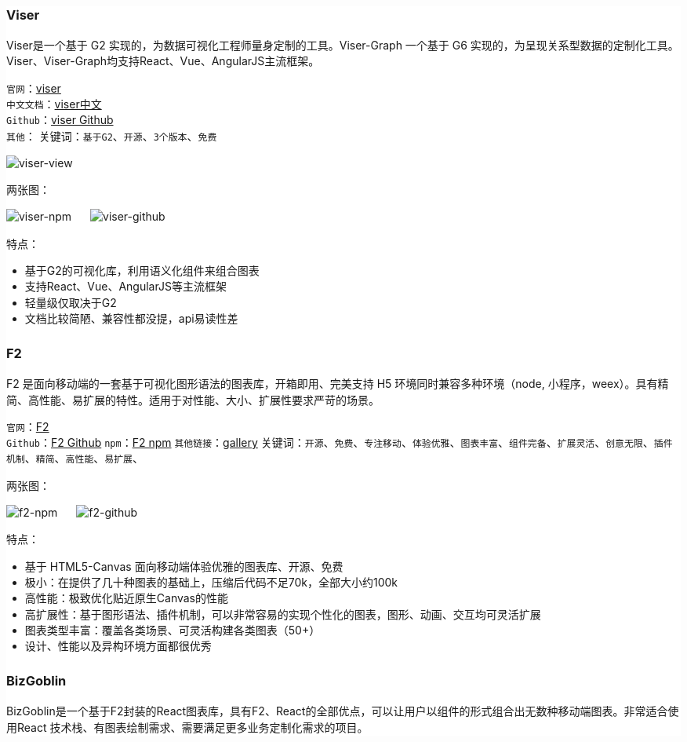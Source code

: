 ### Viser 
Viser是一个基于 G2 实现的，为数据可视化工程师量身定制的工具。Viser-Graph 一个基于 G6 实现的，为呈现关系型数据的定制化工具。Viser、Viser-Graph均支持React、Vue、AngularJS主流框架。

`官网`：[viser](https://viserjs.gitee.io/)   
`中文文档`：[viser中文](https://www.yuque.com/rs385i)   
`Github`：[viser Github](https://github.com/viserjs/viser)   
`其他`： 
关键词：`基于G2`、`开源`、`3个版本`、`免费`


<img :src="$withBase('/assets/charts-images/library/viser-view.png')" alt="viser-view" width="700">  



两张图：

<img :src="$withBase('/assets/charts-images/library/viser-npm.png')" alt="viser-npm" width="280" style="margin-right: 20px">

<img :src="$withBase('/assets/charts-images/library/viser-github.png')" alt="viser-github" width="400" >

特点： 

- 基于G2的可视化库，利用语义化组件来组合图表
- 支持React、Vue、AngularJS等主流框架
- 轻量级仅取决于G2
- 文档比较简陋、兼容性都没提，api易读性差


### F2
F2 是面向移动端的一套基于可视化图形语法的图表库，开箱即用、完美支持 H5 环境同时兼容多种环境（node, 小程序，weex）。具有精简、高性能、易扩展的特性。适用于对性能、大小、扩展性要求严苛的场景。

`官网`：[F2](https://f2.antv.vision/zh)    
`Github`：[F2 Github](github.com/antvis/f2)
`npm`：[F2 npm](https://www.npmjs.com/package/@antv/f2)
`其他链接`：[gallery](https://f2.antv.vision/zh/examples/gallery) 
关键词：`开源`、`免费`、`专注移动`、`体验优雅`、`图表丰富`、`组件完备`、`扩展灵活`、`创意无限`、`插件机制`、`精简`、`高性能`、`易扩展`、


两张图：

<img :src="$withBase('/assets/charts-images/library/f2-npm.png')" alt="f2-npm" width="280" style="margin-right: 20px">

<img :src="$withBase('/assets/charts-images/library/f2-github.png')" alt="f2-github" width="400" >

特点： 

- 基于 HTML5-Canvas 面向移动端体验优雅的图表库、开源、免费
- 极小：在提供了几十种图表的基础上，压缩后代码不足70k，全部大小约100k
- 高性能：极致优化贴近原生Canvas的性能
- 高扩展性：基于图形语法、插件机制，可以非常容易的实现个性化的图表，图形、动画、交互均可灵活扩展
- 图表类型丰富：覆盖各类场景、可灵活构建各类图表（50+）
- 设计、性能以及异构环境方面都很优秀

### BizGoblin
BizGoblin是一个基于F2封装的React图表库，具有F2、React的全部优点，可以让用户以组件的形式组合出无数种移动端图表。非常适合使用React 技术栈、有图表绘制需求、需要满足更多业务定制化需求的项目。
